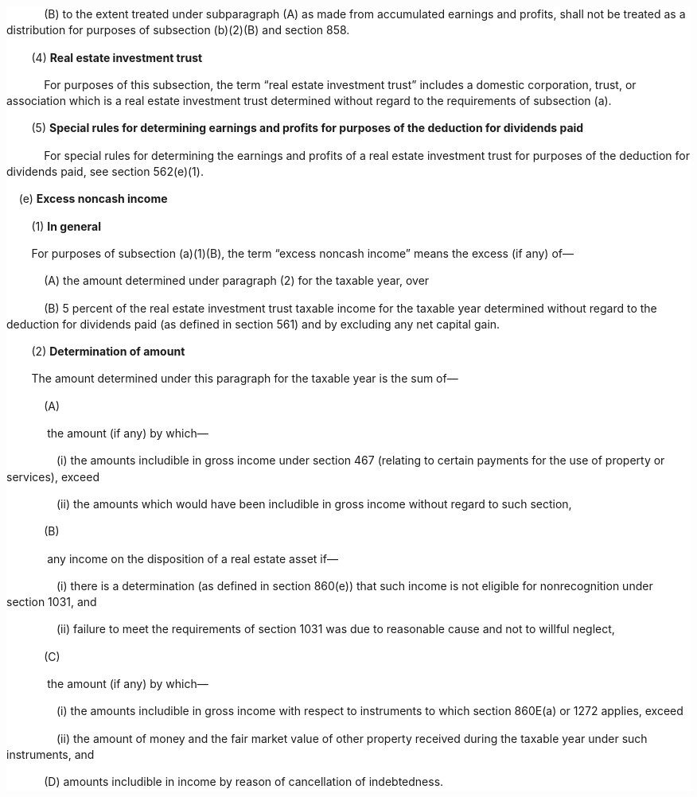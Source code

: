             (B) to the extent treated under subparagraph (A) as made from accumulated earnings and profits, shall not be treated as a distribution for purposes of subsection (b)(2)(B) and section 858.

        (4) __Real estate investment trust__ 

            For purposes of this subsection, the term “real estate investment trust” includes a domestic corporation, trust, or association which is a real estate investment trust determined without regard to the requirements of subsection (a).

        (5) __Special rules for determining earnings and profits for purposes of the deduction for dividends paid__ 

            For special rules for determining the earnings and profits of a real estate investment trust for purposes of the deduction for dividends paid, see section 562(e)(1).

    (e) __Excess noncash income__ 

        (1) __In general__ 

        For purposes of subsection (a)(1)(B), the term “excess noncash income” means the excess (if any) of—

            (A) the amount determined under paragraph (2) for the taxable year, over

            (B) 5 percent of the real estate investment trust taxable income for the taxable year determined without regard to the deduction for dividends paid (as defined in section 561) and by excluding any net capital gain.

        (2) __Determination of amount__ 

        The amount determined under this paragraph for the taxable year is the sum of—

            (A)

             the amount (if any) by which—

                (i) the amounts includible in gross income under section 467 (relating to certain payments for the use of property or services), exceed

                (ii) the amounts which would have been includible in gross income without regard to such section,

            (B)

             any income on the disposition of a real estate asset if—

                (i) there is a determination (as defined in section 860(e)) that such income is not eligible for nonrecognition under section 1031, and

                (ii) failure to meet the requirements of section 1031 was due to reasonable cause and not to willful neglect,

            (C)

             the amount (if any) by which—

                (i) the amounts includible in gross income with respect to instruments to which section 860E(a) or 1272 applies, exceed

                (ii) the amount of money and the fair market value of other property received during the taxable year under such instruments, and

            (D) amounts includible in income by reason of cancellation of indebtedness.

